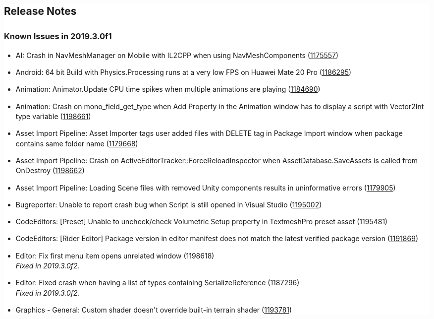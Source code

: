 ## Release Notes

### Known Issues in 2019.3.0f1

-   AI: Crash in NavMeshManager on Mobile with IL2CPP when using NavMeshComponents ([1175557](https://issuetracker.unity3d.com/issues/crash-in-navmeshmanager-on-mobile-with-il2cpp))

-   Android: 64 bit Build with Physics.Processing runs at a very low FPS on Huawei Mate 20 Pro ([1186295](https://issuetracker.unity3d.com/issues/a-build-runs-at-a-very-low-fps-from-3-to-5-fps-on-huawei-mate-20-pro-when-the-project-is-built-with-64-bit-architecture))

-   Animation: Animator.Update CPU time spikes when multiple animations are playing ([1184690](https://issuetracker.unity3d.com/issues/animator-dot-update-cpu-time-spikes-when-multiple-animations-are-playing))

-   Animation: Crash on mono_field_get_type when Add Property in the Animation window has to display a script with Vector2Int type variable ([1198661](https://issuetracker.unity3d.com/issues/crash-on-mono-field-get-type-when-add-property-in-the-animation-window-has-to-display-a-script-with-vector2int-type-variable))

-   Asset Import Pipeline: Asset Importer tags user added files with DELETE tag in Package Import window when package contains same folder name ([1179668](https://issuetracker.unity3d.com/issues/asset-importer-tags-user-added-files-with-delete-tag-in-package-import-window-when-package-contains-same-folder-name))

-   Asset Import Pipeline: Crash on ActiveEditorTracker::ForceReloadInspector when AssetDatabase.SaveAssets is called from OnDestroy ([1198662](https://issuetracker.unity3d.com/issues/crash-on-activeeditortracker-forcereloadinspector-when-assetdatabase-dot-saveassets-is-called-from-ondestroy))

-   Asset Import Pipeline: Loading Scene files with removed Unity components results in uninformative errors ([1179905](https://issuetracker.unity3d.com/issues/warning-is-thrown-in-the-console-when-assetdatabase-dot-getdependencies-method-is-called))

-   Bugreporter: Unable to report crash bug when Script is still opened in Visual Studio ([1195002](https://issuetracker.unity3d.com/issues/unable-to-report-crash-bug-when-script-is-still-opened-in-visual-studio))

-   CodeEditors: \[Preset\] Unable to uncheck/check Volumetric Setup property in TextmeshPro preset asset ([1195481](https://issuetracker.unity3d.com/issues/preset-unable-to-uncheck-slash-check-volumetric-setup-property-in-textmeshpro-preset-asset))

-   CodeEditors: \[Rider Editor\] Package version in editor manifest does not match the latest verified package version ([1191869](https://issuetracker.unity3d.com/issues/rider-editor-package-version-in-editor-manifest-does-not-match-the-latest-verified-package-version))

-   Editor: Fix first menu item opens unrelated window (1198618)\
    *Fixed in 2019.3.0f2.*

-   Editor: Fixed crash when having a list of types containing SerializeReference ([1187296](https://issuetracker.unity3d.com/issues/crash-on-typetreequeries-readstringfrombuffer-or-freeze-when-you-add-a-component-with-serializereference-interface))\
    *Fixed in 2019.3.0f2.*

-   Graphics - General: Custom shader doesn\'t override built-in terrain shader ([1193781](https://issuetracker.unity3d.com/issues/custom-shader-doesnt-override-built-in-terrain-shader))
